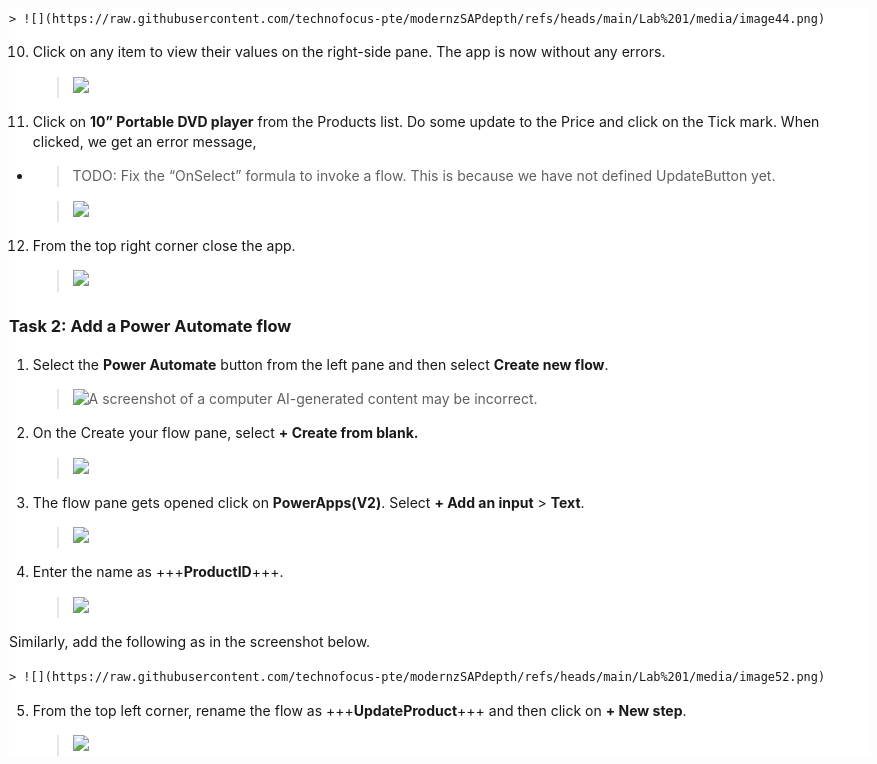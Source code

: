     > ![](https://raw.githubusercontent.com/technofocus-pte/modernzSAPdepth/refs/heads/main/Lab%201/media/image44.png)

10. Click on any item to view their values on the right-side pane. The
    app is now without any errors.

    > ![](https://raw.githubusercontent.com/technofocus-pte/modernzSAPdepth/refs/heads/main/Lab%201/media/image45.png)

11. Click on **10” Portable DVD player** from the Products list. Do some
    update to the Price and click on the Tick mark. When clicked, we get
    an error message,

- > TODO: Fix the “OnSelect” formula to invoke a flow. This is because
  > we have not defined UpdateButton yet.

    > ![](https://raw.githubusercontent.com/technofocus-pte/modernzSAPdepth/refs/heads/main/Lab%201/media/image46.png)

12. From the top right corner close the app.

    > ![](https://raw.githubusercontent.com/technofocus-pte/modernzSAPdepth/refs/heads/main/Lab%201/media/image47.png)

### Task 2: Add a Power Automate flow

1.  Select the **Power Automate** button from the left pane and then
    select **Create new flow**.

    > ![A screenshot of a computer AI-generated content may be
    > incorrect.](https://raw.githubusercontent.com/technofocus-pte/modernzSAPdepth/refs/heads/main/Lab%201/media/image48.png)

2.  On the Create your flow pane, select **+ Create from blank.**

    > ![](https://raw.githubusercontent.com/technofocus-pte/modernzSAPdepth/refs/heads/main/Lab%201/media/image49.png)

3.  The flow pane gets opened click on **PowerApps(V2)**. Select **+ Add
    an input** \> **Text**.

    > ![](https://raw.githubusercontent.com/technofocus-pte/modernzSAPdepth/refs/heads/main/Lab%201/media/image50.png)

4.  Enter the name as +++**ProductID**+++.

    > ![](https://raw.githubusercontent.com/technofocus-pte/modernzSAPdepth/refs/heads/main/Lab%201/media/image51.png)

  Similarly, add the following as in the screenshot below.

    > ![](https://raw.githubusercontent.com/technofocus-pte/modernzSAPdepth/refs/heads/main/Lab%201/media/image52.png)

5.  From the top left corner, rename the flow as +++**UpdateProduct**+++
    and then click on **+ New step**.

    > ![](https://raw.githubusercontent.com/technofocus-pte/modernzSAPdepth/refs/heads/main/Lab%201/media/image53.png)
